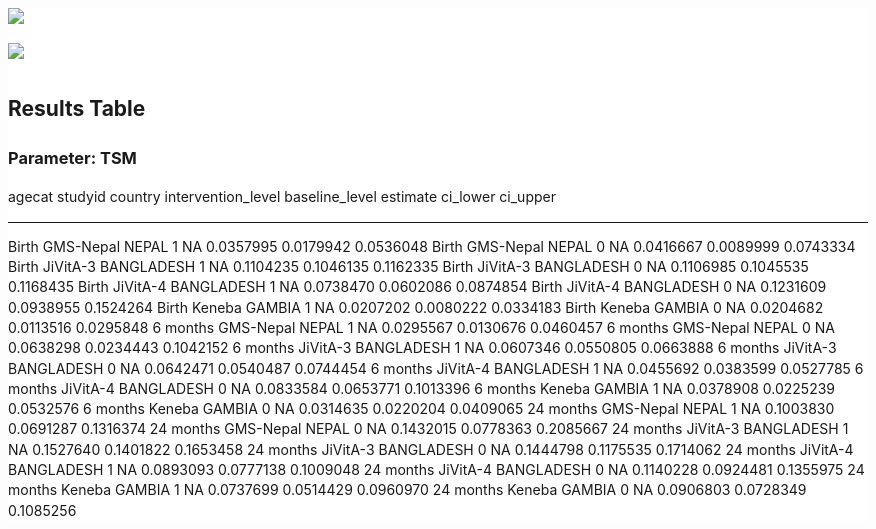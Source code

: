 

![](/tmp/23aadd5e-38b9-4347-b6e8-1618c27ff267/be0c50af-540e-4f43-bc12-72e8683456f3/REPORT_files/figure-html/plot_paf-1.png)

![](/tmp/23aadd5e-38b9-4347-b6e8-1618c27ff267/be0c50af-540e-4f43-bc12-72e8683456f3/REPORT_files/figure-html/plot_par-1.png)

## Results Table

### Parameter: TSM


agecat      studyid     country      intervention_level   baseline_level     estimate    ci_lower    ci_upper
----------  ----------  -----------  -------------------  ---------------  ----------  ----------  ----------
Birth       GMS-Nepal   NEPAL        1                    NA                0.0357995   0.0179942   0.0536048
Birth       GMS-Nepal   NEPAL        0                    NA                0.0416667   0.0089999   0.0743334
Birth       JiVitA-3    BANGLADESH   1                    NA                0.1104235   0.1046135   0.1162335
Birth       JiVitA-3    BANGLADESH   0                    NA                0.1106985   0.1045535   0.1168435
Birth       JiVitA-4    BANGLADESH   1                    NA                0.0738470   0.0602086   0.0874854
Birth       JiVitA-4    BANGLADESH   0                    NA                0.1231609   0.0938955   0.1524264
Birth       Keneba      GAMBIA       1                    NA                0.0207202   0.0080222   0.0334183
Birth       Keneba      GAMBIA       0                    NA                0.0204682   0.0113516   0.0295848
6 months    GMS-Nepal   NEPAL        1                    NA                0.0295567   0.0130676   0.0460457
6 months    GMS-Nepal   NEPAL        0                    NA                0.0638298   0.0234443   0.1042152
6 months    JiVitA-3    BANGLADESH   1                    NA                0.0607346   0.0550805   0.0663888
6 months    JiVitA-3    BANGLADESH   0                    NA                0.0642471   0.0540487   0.0744454
6 months    JiVitA-4    BANGLADESH   1                    NA                0.0455692   0.0383599   0.0527785
6 months    JiVitA-4    BANGLADESH   0                    NA                0.0833584   0.0653771   0.1013396
6 months    Keneba      GAMBIA       1                    NA                0.0378908   0.0225239   0.0532576
6 months    Keneba      GAMBIA       0                    NA                0.0314635   0.0220204   0.0409065
24 months   GMS-Nepal   NEPAL        1                    NA                0.1003830   0.0691287   0.1316374
24 months   GMS-Nepal   NEPAL        0                    NA                0.1432015   0.0778363   0.2085667
24 months   JiVitA-3    BANGLADESH   1                    NA                0.1527640   0.1401822   0.1653458
24 months   JiVitA-3    BANGLADESH   0                    NA                0.1444798   0.1175535   0.1714062
24 months   JiVitA-4    BANGLADESH   1                    NA                0.0893093   0.0777138   0.1009048
24 months   JiVitA-4    BANGLADESH   0                    NA                0.1140228   0.0924481   0.1355975
24 months   Keneba      GAMBIA       1                    NA                0.0737699   0.0514429   0.0960970
24 months   Keneba      GAMBIA       0                    NA                0.0906803   0.0728349   0.1085256
